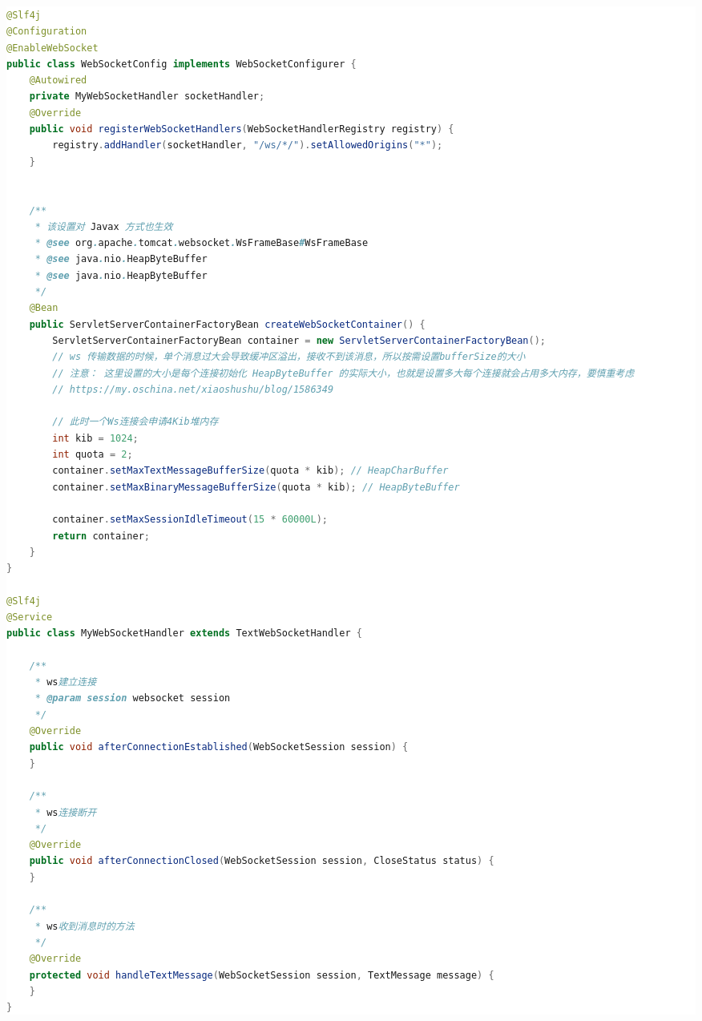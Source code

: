 ```java
@Slf4j
@Configuration
@EnableWebSocket
public class WebSocketConfig implements WebSocketConfigurer {
    @Autowired
    private MyWebSocketHandler socketHandler;
    @Override
    public void registerWebSocketHandlers(WebSocketHandlerRegistry registry) {
        registry.addHandler(socketHandler, "/ws/*/").setAllowedOrigins("*");
    }


    /**
     * 该设置对 Javax 方式也生效
     * @see org.apache.tomcat.websocket.WsFrameBase#WsFrameBase
     * @see java.nio.HeapByteBuffer
     * @see java.nio.HeapByteBuffer
     */
    @Bean
    public ServletServerContainerFactoryBean createWebSocketContainer() {
        ServletServerContainerFactoryBean container = new ServletServerContainerFactoryBean();
        // ws 传输数据的时候，单个消息过大会导致缓冲区溢出，接收不到该消息，所以按需设置bufferSize的大小
        // 注意： 这里设置的大小是每个连接初始化 HeapByteBuffer 的实际大小，也就是设置多大每个连接就会占用多大内存，要慎重考虑
        // https://my.oschina.net/xiaoshushu/blog/1586349

        // 此时一个Ws连接会申请4Kib堆内存
        int kib = 1024;
        int quota = 2;
        container.setMaxTextMessageBufferSize(quota * kib); // HeapCharBuffer
        container.setMaxBinaryMessageBufferSize(quota * kib); // HeapByteBuffer

        container.setMaxSessionIdleTimeout(15 * 60000L);
        return container;
    }
}

@Slf4j
@Service
public class MyWebSocketHandler extends TextWebSocketHandler {

    /**
     * ws建立连接
     * @param session websocket session
     */
    @Override
    public void afterConnectionEstablished(WebSocketSession session) {
    }

    /**
     * ws连接断开
     */
    @Override
    public void afterConnectionClosed(WebSocketSession session, CloseStatus status) {
    }

    /**
     * ws收到消息时的方法
     */
    @Override
    protected void handleTextMessage(WebSocketSession session, TextMessage message) {
    }
}
```